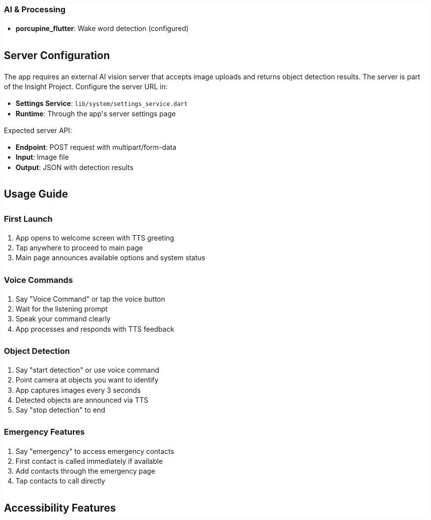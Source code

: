 ### AI & Processing

- **porcupine_flutter**: Wake word detection (configured)

  ```

  ```

## Server Configuration

The app requires an external AI vision server that accepts image uploads and returns object detection results. The server is part of the Insight Project. Configure the server URL in:

- **Settings Service**: `lib/system/settings_service.dart`
- **Runtime**: Through the app's server settings page

Expected server API:

- **Endpoint**: POST request with multipart/form-data
- **Input**: Image file
- **Output**: JSON with detection results

## Usage Guide

### First Launch

1. App opens to welcome screen with TTS greeting
2. Tap anywhere to proceed to main page
3. Main page announces available options and system status

### Voice Commands

1. Say "Voice Command" or tap the voice button
2. Wait for the listening prompt
3. Speak your command clearly
4. App processes and responds with TTS feedback

### Object Detection

1. Say "start detection" or use voice command
2. Point camera at objects you want to identify
3. App captures images every 3 seconds
4. Detected objects are announced via TTS
5. Say "stop detection" to end

### Emergency Features

1. Say "emergency" to access emergency contacts
2. First contact is called immediately if available
3. Add contacts through the emergency page
4. Tap contacts to call directly

## Accessibility Features
